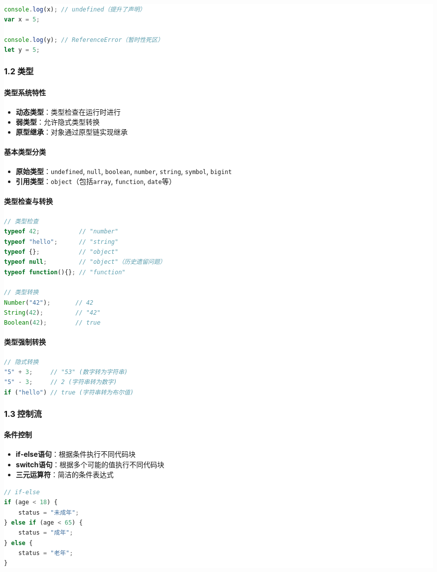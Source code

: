 ```javascript
console.log(x); // undefined（提升了声明）
var x = 5;

console.log(y); // ReferenceError（暂时性死区）
let y = 5;
```

### 1.2 类型

#### 类型系统特性

- **动态类型**：类型检查在运行时进行
- **弱类型**：允许隐式类型转换
- **原型继承**：对象通过原型链实现继承

#### 基本类型分类

- **原始类型**：`undefined`, `null`, `boolean`, `number`, `string`, `symbol`, `bigint`
- **引用类型**：`object`（包括`array`, `function`, `date`等）

#### 类型检查与转换

```javascript
// 类型检查
typeof 42;           // "number"
typeof "hello";      // "string"
typeof {};           // "object"
typeof null;         // "object"（历史遗留问题）
typeof function(){}; // "function"

// 类型转换
Number("42");       // 42
String(42);         // "42"
Boolean(42);        // true
```

#### 类型强制转换

```javascript
// 隐式转换
"5" + 3;     // "53" (数字转为字符串)
"5" - 3;     // 2 (字符串转为数字)
if ("hello") // true (字符串转为布尔值)
```

### 1.3 控制流

#### 条件控制

- **if-else语句**：根据条件执行不同代码块
- **switch语句**：根据多个可能的值执行不同代码块
- **三元运算符**：简洁的条件表达式

```javascript
// if-else
if (age < 18) {
    status = "未成年";
} else if (age < 65) {
    status = "成年";
} else {
    status = "老年";
}
```
